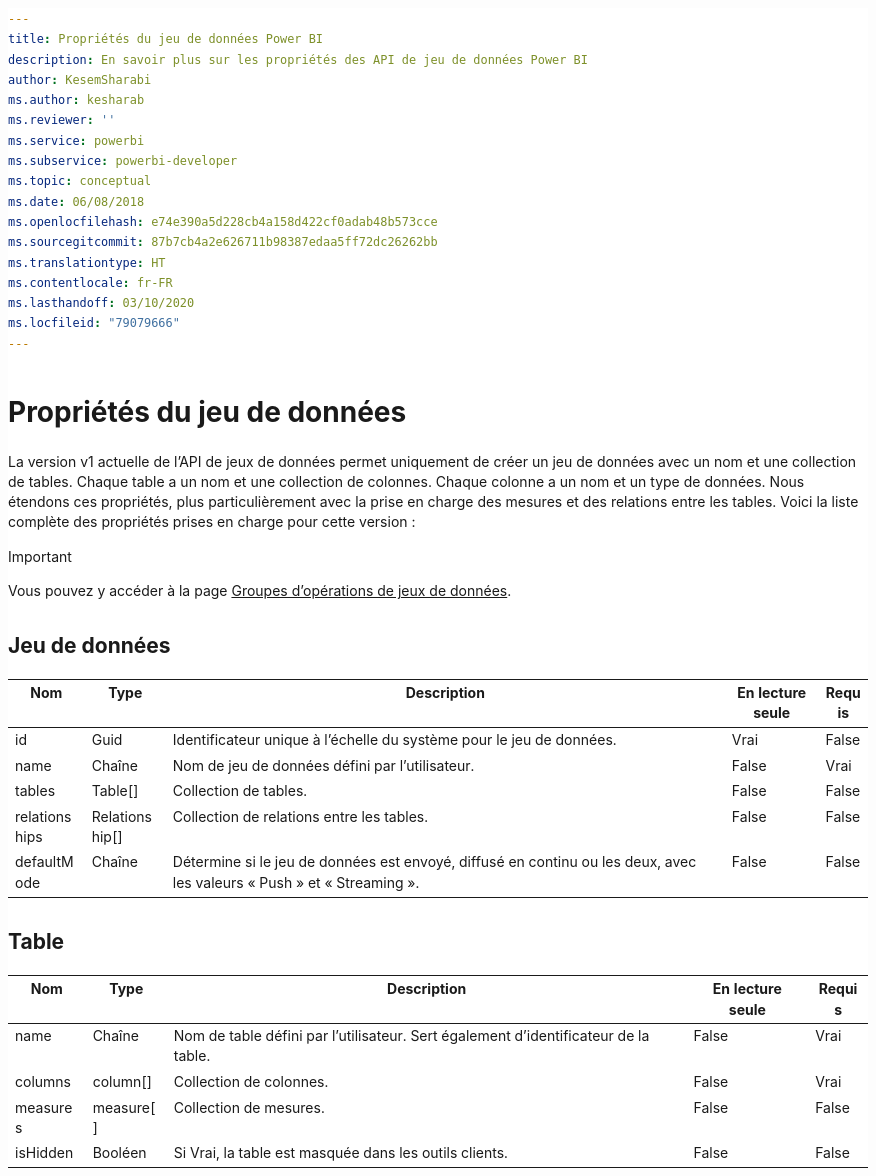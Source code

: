 ```yaml
---
title: Propriétés du jeu de données Power BI
description: En savoir plus sur les propriétés des API de jeu de données Power BI
author: KesemSharabi
ms.author: kesharab
ms.reviewer: ''
ms.service: powerbi
ms.subservice: powerbi-developer
ms.topic: conceptual
ms.date: 06/08/2018
ms.openlocfilehash: e74e390a5d228cb4a158d422cf0adab48b573cce
ms.sourcegitcommit: 87b7cb4a2e626711b98387edaa5ff72dc26262bb
ms.translationtype: HT
ms.contentlocale: fr-FR
ms.lasthandoff: 03/10/2020
ms.locfileid: "79079666"
---
```

# <a name="dataset-properties"></a>Propriétés du jeu de données

La version v1 actuelle de l’API de jeux de données permet uniquement de créer un jeu de données avec un nom et une collection de tables. Chaque table a un nom et une collection de colonnes. Chaque colonne a un nom et un type de données. Nous étendons ces propriétés, plus particulièrement avec la prise en charge des mesures et des relations entre les tables. Voici la liste complète des propriétés prises en charge pour cette version :

> [!IMPORTANT]
> Vous pouvez y accéder à la page [Groupes d’opérations de jeux de données](https://docs.microsoft.com/rest/api/power-bi/datasets).

## <a name="dataset"></a>Jeu de données

Nom  |Type  |Description  |En lecture seule  |Requis
---------|---------|---------|---------|---------
id     |  Guid       | Identificateur unique à l’échelle du système pour le jeu de données.        | Vrai        | False        
name     | Chaîne        | Nom de jeu de données défini par l’utilisateur.        | False        | Vrai        
tables     | Table[]        | Collection de tables.        |  False       | False        
relationships     | Relationship[]        | Collection de relations entre les tables.        | False        |  False  
defaultMode     | Chaîne        | Détermine si le jeu de données est envoyé, diffusé en continu ou les deux, avec les valeurs « Push » et « Streaming ».         | False        |  False

## <a name="table"></a>Table

Nom  |Type  |Description  |En lecture seule  |Requis
---------|---------|---------|---------|---------
name     | Chaîne        |  Nom de table défini par l’utilisateur. Sert également d’identificateur de la table.       | False        |  Vrai       
columns     |  column[]       |  Collection de colonnes.       | False        |  Vrai       
measures     | measure[]        |  Collection de mesures.       | False        |  False       
isHidden     | Booléen        | Si Vrai, la table est masquée dans les outils clients.        | False        | False        
